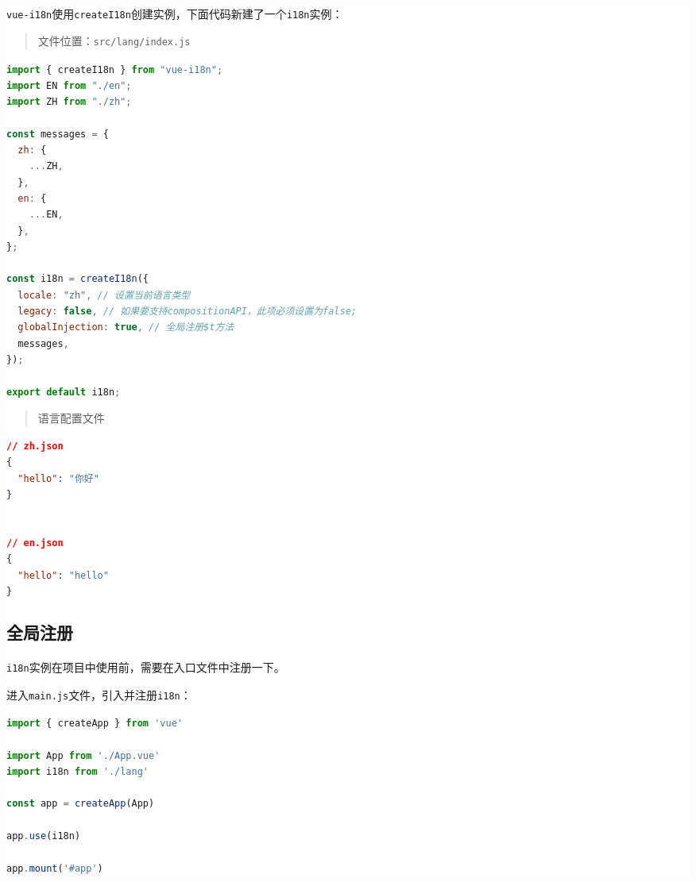 `vue-i18n`使用`createI18n`创建实例，下面代码新建了一个`i18n`实例：

> 文件位置：`src/lang/index.js`

```js
import { createI18n } from "vue-i18n";
import EN from "./en";
import ZH from "./zh";

const messages = {
  zh: {
    ...ZH,
  },
  en: {
    ...EN,
  },
};

const i18n = createI18n({
  locale: "zh", // 设置当前语言类型
  legacy: false, // 如果要支持compositionAPI，此项必须设置为false;
  globalInjection: true, // 全局注册$t方法
  messages,
});

export default i18n;
```

> 语言配置文件

```json
// zh.json
{
  "hello": "你好"
}


// en.json
{
  "hello": "hello"
}
```

## 全局注册

`i18n`实例在项目中使用前，需要在入口文件中注册一下。

进入`main.js`文件，引入并注册`i18n`：

```js
import { createApp } from 'vue'

import App from './App.vue'
import i18n from './lang'

const app = createApp(App)

app.use(i18n)

app.mount('#app')
```
